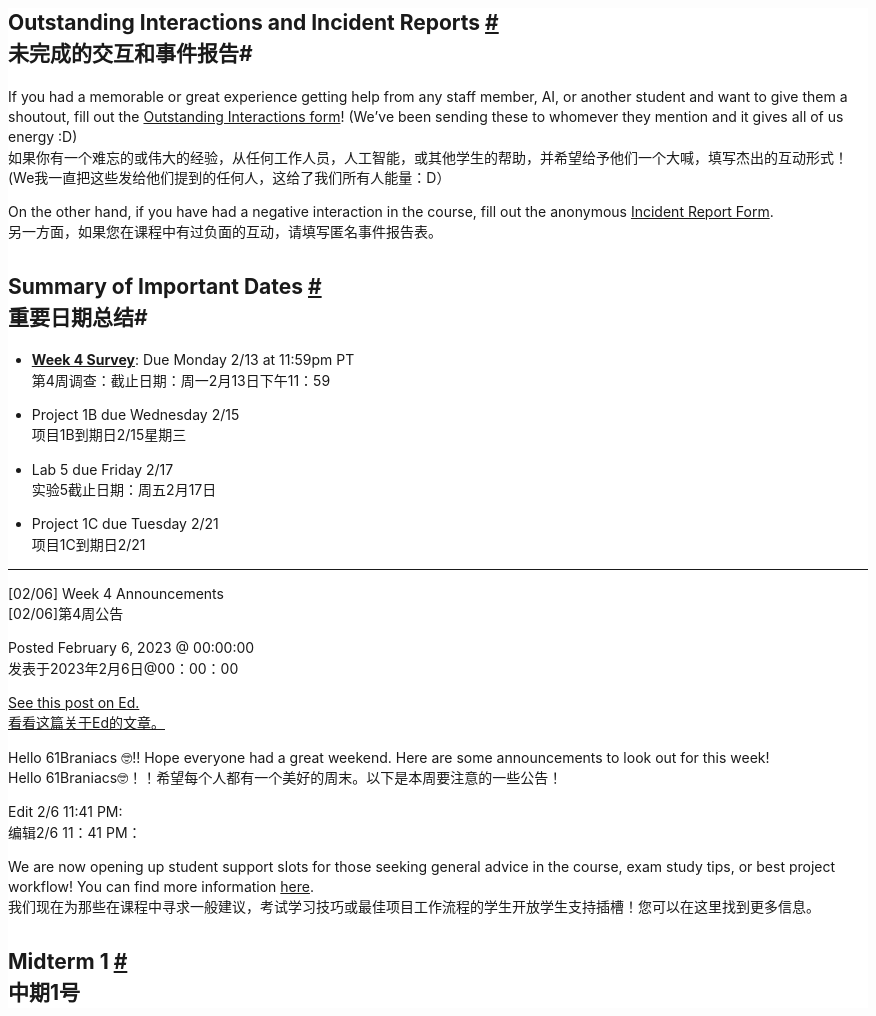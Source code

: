 Outstanding Interactions and Incident Reports [#](#outstanding-interactions-and-incident-reports)  
未完成的交互和事件报告#
----------------------------------------------------------------------------------------------------------------

If you had a memorable or great experience getting help from any staff member, AI, or another student and want to give them a shoutout, fill out the [Outstanding Interactions form](https://forms.gle/2ESjE79vbvEdrpAR8)! (We’ve been sending these to whomever they mention and it gives all of us energy :D)  
如果你有一个难忘的或伟大的经验，从任何工作人员，人工智能，或其他学生的帮助，并希望给予他们一个大喊，填写杰出的互动形式！(We我一直把这些发给他们提到的任何人，这给了我们所有人能量：D）

On the other hand, if you have had a negative interaction in the course, fill out the anonymous [Incident Report Form](https://forms.gle/g3tGgSch6o8kQ9fj7).  
另一方面，如果您在课程中有过负面的互动，请填写匿名事件报告表。

Summary of Important Dates [#](#summary-of-important-dates)  
重要日期总结#
---------------------------------------------------------------------

*   [**Week 4 Survey**](https://forms.gle/RbKmnBZvqJJDSWCK6): Due Monday 2/13 at 11:59pm PT  
    第4周调查：截止日期：周一2月13日下午11：59
    
*   Project 1B due Wednesday 2/15  
    项目1B到期日2/15星期三
    
*   Lab 5 due Friday 2/17  
    实验5截止日期：周五2月17日
    
*   Project 1C due Tuesday 2/21  
    项目1C到期日2/21
    

* * *

\[02/06\] Week 4 Announcements  
\[02/06\]第4周公告

Posted February 6, 2023 @ 00:00:00  
发表于2023年2月6日@00：00：00

[See this post on Ed.  
看看这篇关于Ed的文章。](https://edstem.org/us/courses/25759/discussion/2526432)

Hello 61Braniacs 🤓!! Hope everyone had a great weekend. Here are some announcements to look out for this week!  
Hello 61Braniacs🤓！！希望每个人都有一个美好的周末。以下是本周要注意的一些公告！

Edit 2/6 11:41 PM:  
编辑2/6 11：41 PM：

We are now opening up student support slots for those seeking general advice in the course, exam study tips, or best project workflow! You can find more information [here](https://forms.gle/ZfvRiZBANbnC6C1u6).  
我们现在为那些在课程中寻求一般建议，考试学习技巧或最佳项目工作流程的学生开放学生支持插槽！您可以在这里找到更多信息。

Midterm 1 [#](#midterm-1)  
中期1号
--------------------------------
